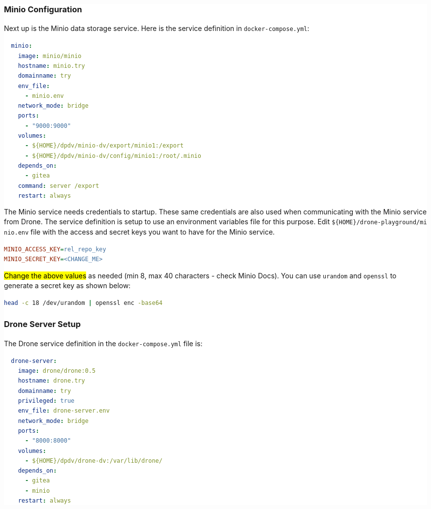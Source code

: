 ### Minio Configuration

Next up is the Minio data storage service. Here is the service definition in
`docker-compose.yml`:

```yaml
  minio:
    image: minio/minio
    hostname: minio.try
    domainname: try
    env_file:
      - minio.env
    network_mode: bridge
    ports:
      - "9000:9000"
    volumes:
      - ${HOME}/dpdv/minio-dv/export/minio1:/export
      - ${HOME}/dpdv/minio-dv/config/minio1:/root/.minio
    depends_on:
      - gitea
    command: server /export
    restart: always
```

The Minio service needs credentials to startup. These same credentials are also
used when communicating with the Minio service from Drone. The service
definition is setup to use an environment variables file for this purpose.
Edit `${HOME}/drone-playground/minio.env` file with the access and secret
keys you want to have for the Minio service.

```ini
MINIO_ACCESS_KEY=rel_repo_key
MINIO_SECRET_KEY=<CHANGE_ME>
```

<mark>Change the above values</mark> as needed (min 8, max 40
characters - check Minio Docs).  You can use `urandom` and `openssl` to
generate a secret key as shown below:

```sh
head -c 18 /dev/urandom | openssl enc -base64
```

### Drone Server Setup

The Drone service definition in the `docker-compose.yml` file is:

```yaml
  drone-server:
    image: drone/drone:0.5
    hostname: drone.try
    domainname: try
    privileged: true
    env_file: drone-server.env
    network_mode: bridge
    ports:
      - "8000:8000"
    volumes:
      - ${HOME}/dpdv/drone-dv:/var/lib/drone/
    depends_on:
      - gitea
      - minio
    restart: always
```
